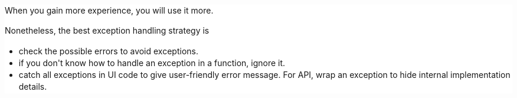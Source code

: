 When you gain more experience, you will use it more. 

Nonetheless, the best exception handling strategy is 

- check the possible errors to avoid exceptions.
- if you don't know how to handle an exception in a function, ignore it.
- catch all exceptions in UI code to give user-friendly error message. For API, wrap an exception to hide internal implementation details.
